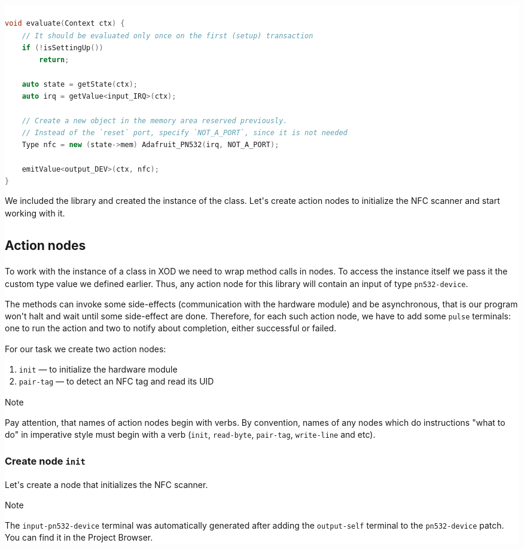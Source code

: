 ```cpp

void evaluate(Context ctx) {
    // It should be evaluated only once on the first (setup) transaction
    if (!isSettingUp())
        return;

    auto state = getState(ctx);
    auto irq = getValue<input_IRQ>(ctx);

    // Create a new object in the memory area reserved previously.
    // Instead of the `reset` port, specify `NOT_A_PORT`, since it is not needed
    Type nfc = new (state->mem) Adafruit_PN532(irq, NOT_A_PORT);

    emitValue<output_DEV>(ctx, nfc);
}
```

We included the library and created the instance of the class. Let's create
action nodes to initialize the NFC scanner and start working with it.

## Action nodes

To work with the instance of a class in XOD we need to wrap method calls in
nodes. To access the instance itself we pass it the custom type value we defined
earlier. Thus, any action node for this library will contain an input of type
`pn532-device`.

The methods can invoke some side-effects (communication with the hardware
module) and be asynchronous, that is our program won't halt and wait until some
side-effect are done. Therefore, for each such action node, we have to add some
`pulse` terminals: one to run the action and two to notify about completion,
either successful or failed.

For our task we create two action nodes:

1.  `init` — to initialize the hardware module
2.  `pair-tag` — to detect an NFC tag and read its UID

<div class="ui segment note">
<span class="ui ribbon label">Note</span>

Pay attention, that names of action nodes begin with verbs. By convention, names
of any nodes which do instructions "what to do" in imperative style must begin
with a verb (`init`, `read-byte`, `pair-tag`, `write-line` and etc).

</div>

### Create node `init`

Let's create a node that initializes the NFC scanner.

<div class="ui segment note">
<span class="ui ribbon label">Note</span>

The `input-pn532-device` terminal was automatically generated after adding the `output-self`
terminal to the `pn532-device` patch. You can find it in the Project Browser.
